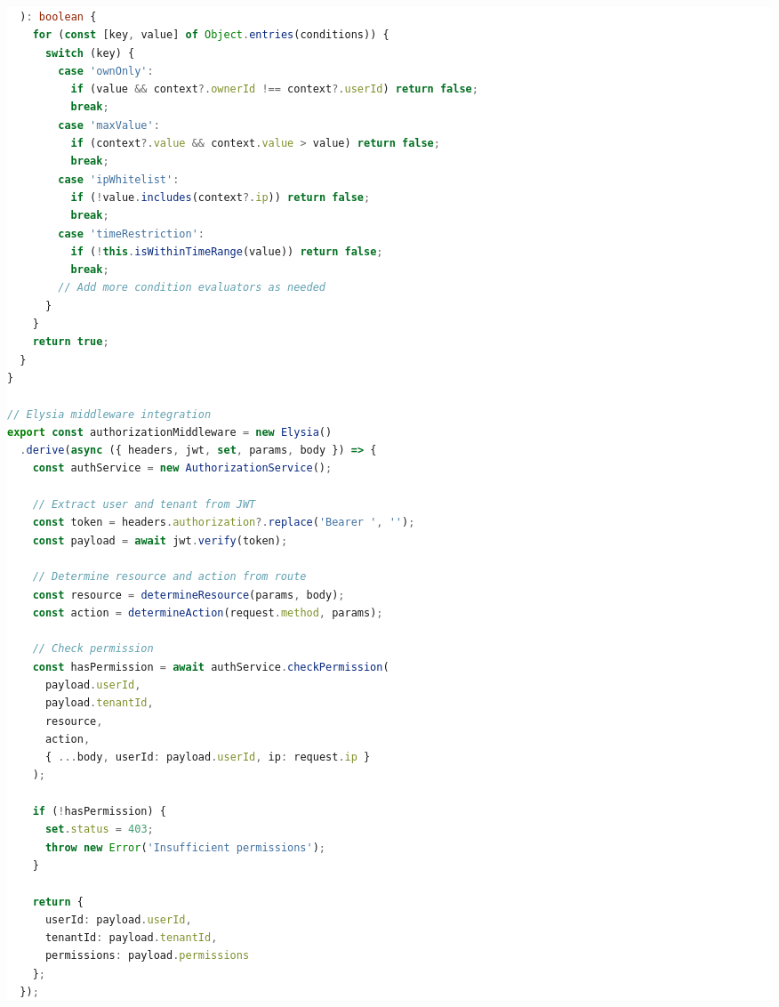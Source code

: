 ```typescript
  ): boolean {
    for (const [key, value] of Object.entries(conditions)) {
      switch (key) {
        case 'ownOnly':
          if (value && context?.ownerId !== context?.userId) return false;
          break;
        case 'maxValue':
          if (context?.value && context.value > value) return false;
          break;
        case 'ipWhitelist':
          if (!value.includes(context?.ip)) return false;
          break;
        case 'timeRestriction':
          if (!this.isWithinTimeRange(value)) return false;
          break;
        // Add more condition evaluators as needed
      }
    }
    return true;
  }
}

// Elysia middleware integration
export const authorizationMiddleware = new Elysia()
  .derive(async ({ headers, jwt, set, params, body }) => {
    const authService = new AuthorizationService();
    
    // Extract user and tenant from JWT
    const token = headers.authorization?.replace('Bearer ', '');
    const payload = await jwt.verify(token);
    
    // Determine resource and action from route
    const resource = determineResource(params, body);
    const action = determineAction(request.method, params);
    
    // Check permission
    const hasPermission = await authService.checkPermission(
      payload.userId,
      payload.tenantId,
      resource,
      action,
      { ...body, userId: payload.userId, ip: request.ip }
    );
    
    if (!hasPermission) {
      set.status = 403;
      throw new Error('Insufficient permissions');
    }
    
    return { 
      userId: payload.userId,
      tenantId: payload.tenantId,
      permissions: payload.permissions 
    };
  });
```
